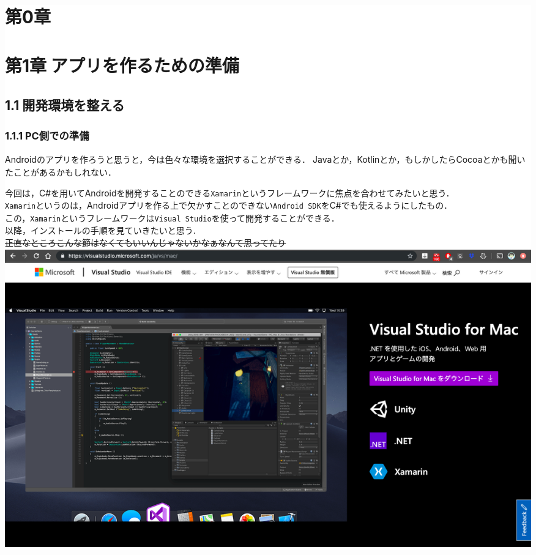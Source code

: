 # 第0章

# 第1章 アプリを作るための準備
## 1.1 開発環境を整える
### 1.1.1 PC側での準備
Androidのアプリを作ろうと思うと，今は色々な環境を選択することができる．
Javaとか，Kotlinとか，もしかしたらCocoaとかも聞いたことがあるかもしれない．

今回は，C#を用いてAndroidを開発することのできる`Xamarin`というフレームワークに焦点を合わせてみたいと思う．  
`Xamarin`というのは，Androidアプリを作る上で欠かすことのできない`Android SDK`をC#でも使えるようにしたもの．  
この，`Xamarin`というフレームワークは`Visual Studio`を使って開発することができる．  
以降，インストールの手順を見ていきたいと思う.  
~~正直なところこんな節はなくてもいいんじゃないかなぁなんて思ってたり~~
![](img/1-1-1-1.png)